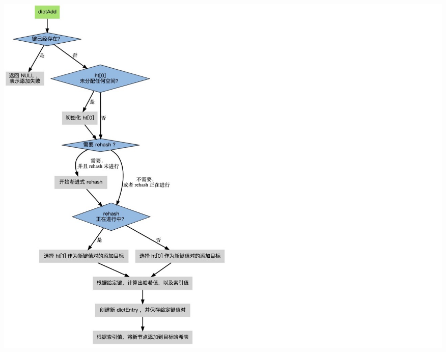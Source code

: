 <img src="img/Redis-Interview/image-20220315144055253.png" alt="image-20220315144055253" style="zoom: 67%;" />
